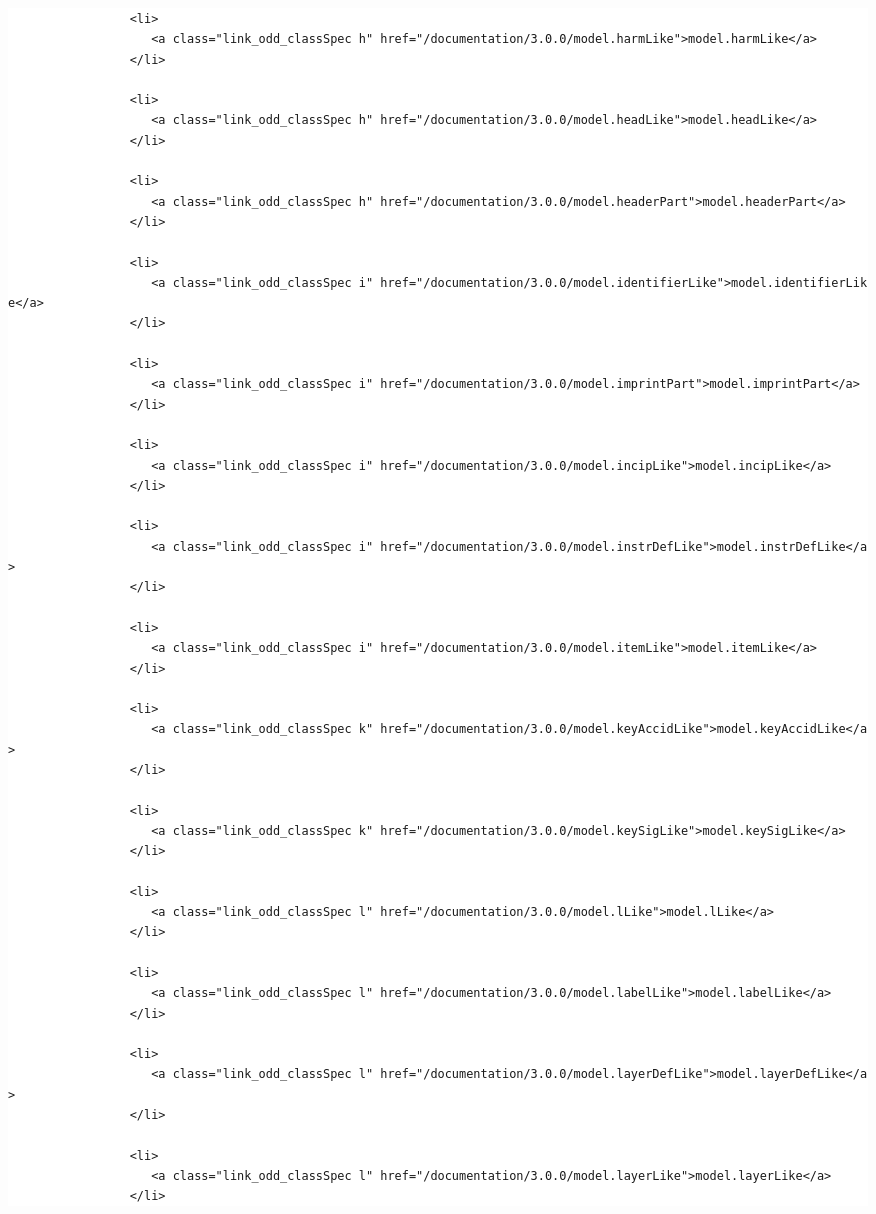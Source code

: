                      <li>
                        <a class="link_odd_classSpec h" href="/documentation/3.0.0/model.harmLike">model.harmLike</a>
                     </li>
                     
                     <li>
                        <a class="link_odd_classSpec h" href="/documentation/3.0.0/model.headLike">model.headLike</a>
                     </li>
                     
                     <li>
                        <a class="link_odd_classSpec h" href="/documentation/3.0.0/model.headerPart">model.headerPart</a>
                     </li>
                     
                     <li>
                        <a class="link_odd_classSpec i" href="/documentation/3.0.0/model.identifierLike">model.identifierLike</a>
                     </li>
                     
                     <li>
                        <a class="link_odd_classSpec i" href="/documentation/3.0.0/model.imprintPart">model.imprintPart</a>
                     </li>
                     
                     <li>
                        <a class="link_odd_classSpec i" href="/documentation/3.0.0/model.incipLike">model.incipLike</a>
                     </li>
                     
                     <li>
                        <a class="link_odd_classSpec i" href="/documentation/3.0.0/model.instrDefLike">model.instrDefLike</a>
                     </li>
                     
                     <li>
                        <a class="link_odd_classSpec i" href="/documentation/3.0.0/model.itemLike">model.itemLike</a>
                     </li>
                     
                     <li>
                        <a class="link_odd_classSpec k" href="/documentation/3.0.0/model.keyAccidLike">model.keyAccidLike</a>
                     </li>
                     
                     <li>
                        <a class="link_odd_classSpec k" href="/documentation/3.0.0/model.keySigLike">model.keySigLike</a>
                     </li>
                     
                     <li>
                        <a class="link_odd_classSpec l" href="/documentation/3.0.0/model.lLike">model.lLike</a>
                     </li>
                     
                     <li>
                        <a class="link_odd_classSpec l" href="/documentation/3.0.0/model.labelLike">model.labelLike</a>
                     </li>
                     
                     <li>
                        <a class="link_odd_classSpec l" href="/documentation/3.0.0/model.layerDefLike">model.layerDefLike</a>
                     </li>
                     
                     <li>
                        <a class="link_odd_classSpec l" href="/documentation/3.0.0/model.layerLike">model.layerLike</a>
                     </li>
                     
